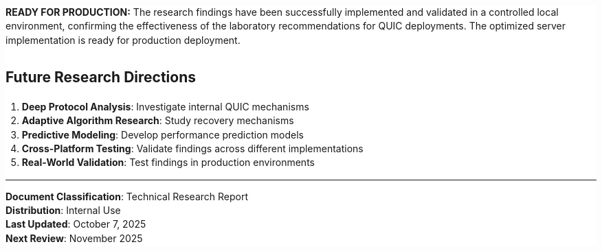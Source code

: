 **READY FOR PRODUCTION:**
The research findings have been successfully implemented and validated in a controlled local environment, confirming the effectiveness of the laboratory recommendations for QUIC deployments. The optimized server implementation is ready for production deployment.

## Future Research Directions

1. **Deep Protocol Analysis**: Investigate internal QUIC mechanisms
2. **Adaptive Algorithm Research**: Study recovery mechanisms
3. **Predictive Modeling**: Develop performance prediction models
4. **Cross-Platform Testing**: Validate findings across different implementations
5. **Real-World Validation**: Test findings in production environments

---

**Document Classification**: Technical Research Report  
**Distribution**: Internal Use  
**Last Updated**: October 7, 2025  
**Next Review**: November 2025
